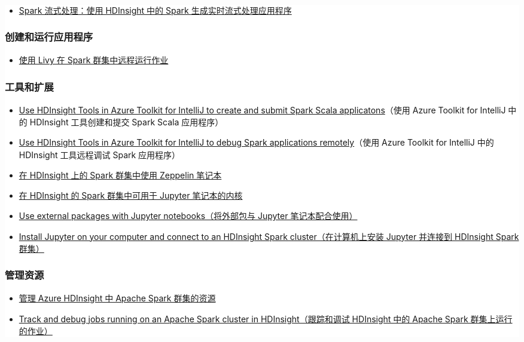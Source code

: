 * [Spark 流式处理：使用 HDInsight 中的 Spark 生成实时流式处理应用程序](/documentation/articles/hdinsight-apache-spark-eventhub-streaming/)

### 创建和运行应用程序

* [使用 Livy 在 Spark 群集中远程运行作业](/documentation/articles/hdinsight-apache-spark-livy-rest-interface/)

### 工具和扩展

* [Use HDInsight Tools in Azure Toolkit for IntelliJ to create and submit Spark Scala applicatons](/documentation/articles/hdinsight-apache-spark-intellij-tool-plugin/)（使用 Azure Toolkit for IntelliJ 中的 HDInsight 工具创建和提交 Spark Scala 应用程序）

* [Use HDInsight Tools in Azure Toolkit for IntelliJ to debug Spark applications remotely](/documentation/articles/hdinsight-apache-spark-intellij-tool-plugin-debug-jobs-remotely/)（使用 Azure Toolkit for IntelliJ 中的 HDInsight 工具远程调试 Spark 应用程序）

* [在 HDInsight 上的 Spark 群集中使用 Zeppelin 笔记本](/documentation/articles/hdinsight-apache-spark-use-zeppelin-notebook/)

* [在 HDInsight 的 Spark 群集中可用于 Jupyter 笔记本的内核](/documentation/articles/hdinsight-apache-spark-jupyter-notebook-kernels/)

* [Use external packages with Jupyter notebooks（将外部包与 Jupyter 笔记本配合使用）](/documentation/articles/hdinsight-apache-spark-jupyter-notebook-use-external-packages/)

* [Install Jupyter on your computer and connect to an HDInsight Spark cluster（在计算机上安装 Jupyter 并连接到 HDInsight Spark 群集）](/documentation/articles/hdinsight-apache-spark-jupyter-notebook-install-locally/)

### 管理资源

* [管理 Azure HDInsight 中 Apache Spark 群集的资源](/documentation/articles/hdinsight-apache-spark-resource-manager/)

* [Track and debug jobs running on an Apache Spark cluster in HDInsight（跟踪和调试 HDInsight 中的 Apache Spark 群集上运行的作业）](/documentation/articles/hdinsight-apache-spark-job-debugging/)

